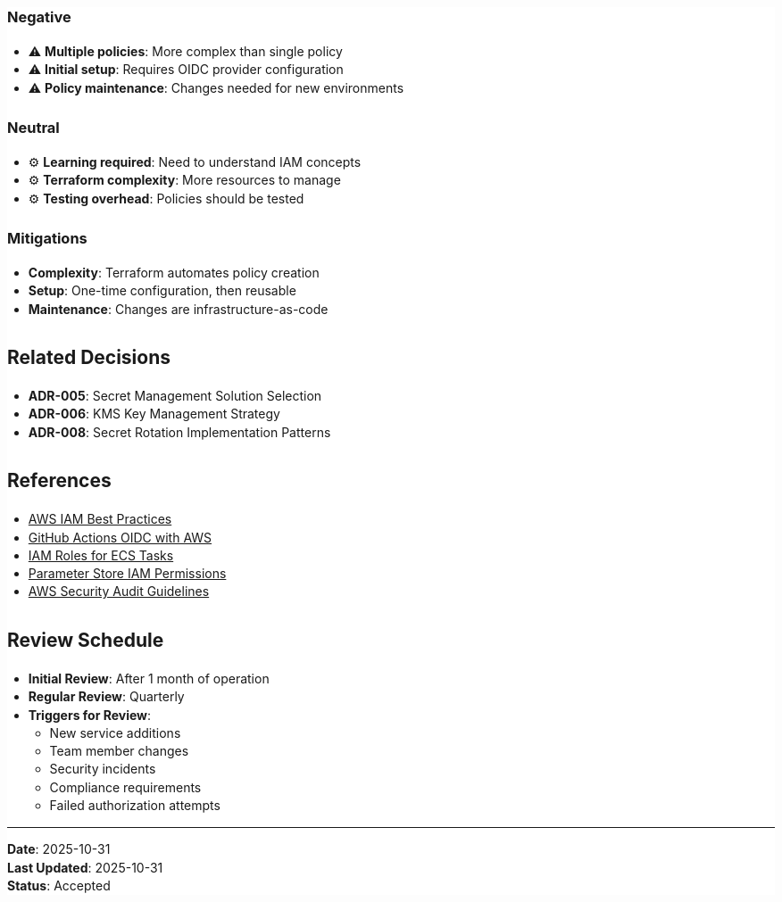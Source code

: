 ### Negative
- ⚠️ **Multiple policies**: More complex than single policy
- ⚠️ **Initial setup**: Requires OIDC provider configuration
- ⚠️ **Policy maintenance**: Changes needed for new environments

### Neutral
- ⚙️ **Learning required**: Need to understand IAM concepts
- ⚙️ **Terraform complexity**: More resources to manage
- ⚙️ **Testing overhead**: Policies should be tested

### Mitigations
- **Complexity**: Terraform automates policy creation
- **Setup**: One-time configuration, then reusable
- **Maintenance**: Changes are infrastructure-as-code

## Related Decisions
- **ADR-005**: Secret Management Solution Selection
- **ADR-006**: KMS Key Management Strategy
- **ADR-008**: Secret Rotation Implementation Patterns

## References
- [AWS IAM Best Practices](https://docs.aws.amazon.com/IAM/latest/UserGuide/best-practices.html)
- [GitHub Actions OIDC with AWS](https://docs.github.com/en/actions/deployment/security-hardening-your-deployments/configuring-openid-connect-in-amazon-web-services)
- [IAM Roles for ECS Tasks](https://docs.aws.amazon.com/AmazonECS/latest/developerguide/task-iam-roles.html)
- [Parameter Store IAM Permissions](https://docs.aws.amazon.com/systems-manager/latest/userguide/sysman-paramstore-access.html)
- [AWS Security Audit Guidelines](https://docs.aws.amazon.com/audit-manager/latest/userguide/control-compliance.html)

## Review Schedule
- **Initial Review**: After 1 month of operation
- **Regular Review**: Quarterly
- **Triggers for Review**:
  - New service additions
  - Team member changes
  - Security incidents
  - Compliance requirements
  - Failed authorization attempts

---

**Date**: 2025-10-31  
**Last Updated**: 2025-10-31  
**Status**: Accepted  